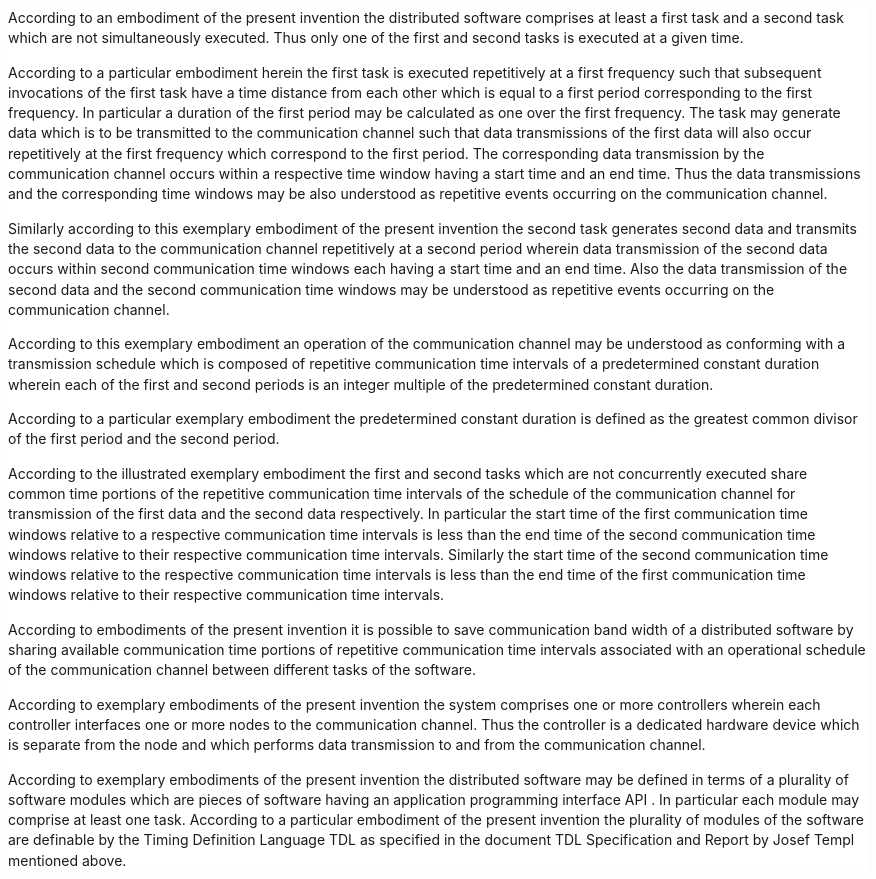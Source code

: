 According to an embodiment of the present invention the distributed software comprises at least a first task and a second task which are not simultaneously executed. Thus only one of the first and second tasks is executed at a given time.

According to a particular embodiment herein the first task is executed repetitively at a first frequency such that subsequent invocations of the first task have a time distance from each other which is equal to a first period corresponding to the first frequency. In particular a duration of the first period may be calculated as one over the first frequency. The task may generate data which is to be transmitted to the communication channel such that data transmissions of the first data will also occur repetitively at the first frequency which correspond to the first period. The corresponding data transmission by the communication channel occurs within a respective time window having a start time and an end time. Thus the data transmissions and the corresponding time windows may be also understood as repetitive events occurring on the communication channel.

Similarly according to this exemplary embodiment of the present invention the second task generates second data and transmits the second data to the communication channel repetitively at a second period wherein data transmission of the second data occurs within second communication time windows each having a start time and an end time. Also the data transmission of the second data and the second communication time windows may be understood as repetitive events occurring on the communication channel.

According to this exemplary embodiment an operation of the communication channel may be understood as conforming with a transmission schedule which is composed of repetitive communication time intervals of a predetermined constant duration wherein each of the first and second periods is an integer multiple of the predetermined constant duration.

According to a particular exemplary embodiment the predetermined constant duration is defined as the greatest common divisor of the first period and the second period.

According to the illustrated exemplary embodiment the first and second tasks which are not concurrently executed share common time portions of the repetitive communication time intervals of the schedule of the communication channel for transmission of the first data and the second data respectively. In particular the start time of the first communication time windows relative to a respective communication time intervals is less than the end time of the second communication time windows relative to their respective communication time intervals. Similarly the start time of the second communication time windows relative to the respective communication time intervals is less than the end time of the first communication time windows relative to their respective communication time intervals.

According to embodiments of the present invention it is possible to save communication band width of a distributed software by sharing available communication time portions of repetitive communication time intervals associated with an operational schedule of the communication channel between different tasks of the software.

According to exemplary embodiments of the present invention the system comprises one or more controllers wherein each controller interfaces one or more nodes to the communication channel. Thus the controller is a dedicated hardware device which is separate from the node and which performs data transmission to and from the communication channel.

According to exemplary embodiments of the present invention the distributed software may be defined in terms of a plurality of software modules which are pieces of software having an application programming interface API . In particular each module may comprise at least one task. According to a particular embodiment of the present invention the plurality of modules of the software are definable by the Timing Definition Language TDL as specified in the document TDL Specification and Report by Josef Templ mentioned above.
